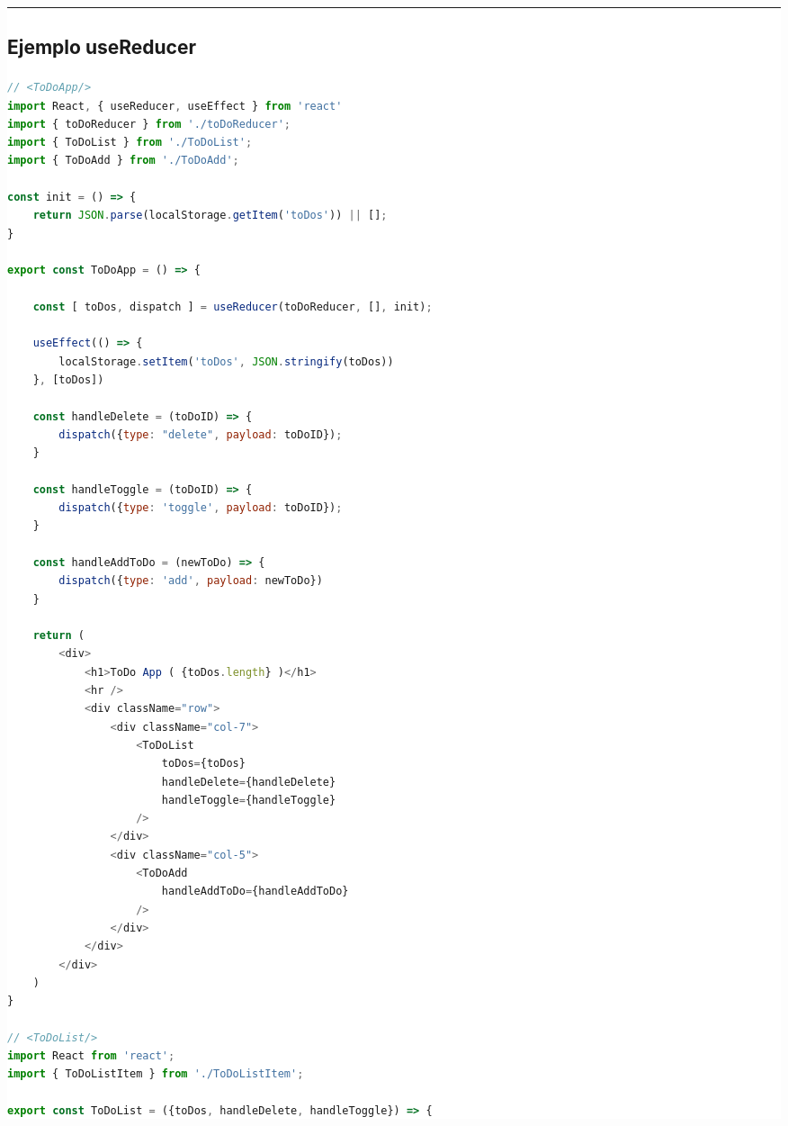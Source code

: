 

---

## Ejemplo useReducer

```javascript
// <ToDoApp/>
import React, { useReducer, useEffect } from 'react'
import { toDoReducer } from './toDoReducer';
import { ToDoList } from './ToDoList';
import { ToDoAdd } from './ToDoAdd';

const init = () => {
    return JSON.parse(localStorage.getItem('toDos')) || [];
}

export const ToDoApp = () => {

    const [ toDos, dispatch ] = useReducer(toDoReducer, [], init);

    useEffect(() => {
        localStorage.setItem('toDos', JSON.stringify(toDos))
    }, [toDos])

    const handleDelete = (toDoID) => {
        dispatch({type: "delete", payload: toDoID});
    }

    const handleToggle = (toDoID) => {
        dispatch({type: 'toggle', payload: toDoID});
    }

    const handleAddToDo = (newToDo) => {
        dispatch({type: 'add', payload: newToDo})
    }

    return (
        <div>
            <h1>ToDo App ( {toDos.length} )</h1>
            <hr />
            <div className="row">
                <div className="col-7">
                    <ToDoList
                        toDos={toDos}
                        handleDelete={handleDelete}
                        handleToggle={handleToggle}
                    />
                </div>
                <div className="col-5">
                    <ToDoAdd 
                        handleAddToDo={handleAddToDo}
                    />
                </div>
            </div>
        </div>
    )
}

// <ToDoList/>
import React from 'react';
import { ToDoListItem } from './ToDoListItem';

export const ToDoList = ({toDos, handleDelete, handleToggle}) => {
```